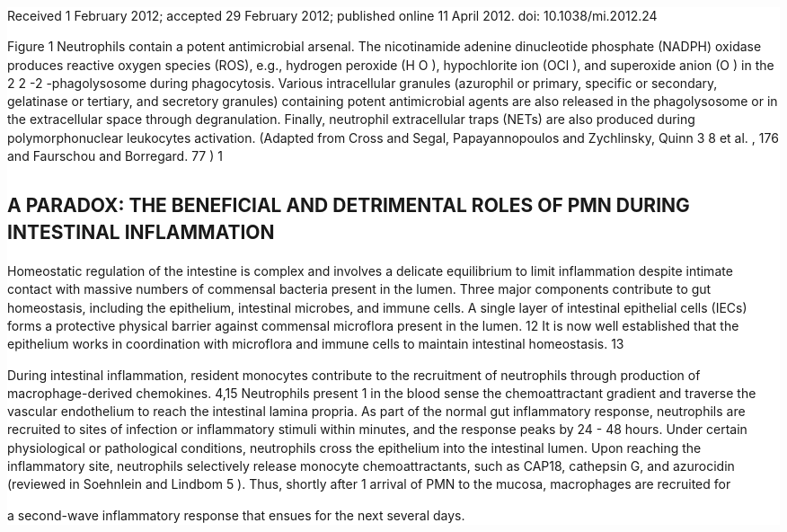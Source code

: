 Received 1 February 2012; accepted 29 February 2012; published online 11 April 2012.   doi:  10.1038/mi.2012.24

Figure 1 Neutrophils contain a potent antimicrobial arsenal. The nicotinamide adenine dinucleotide phosphate (NADPH) oxidase produces reactive oxygen species (ROS), e.g., hydrogen peroxide (H   O    ), hypochlorite ion (OCl    ), and superoxide anion (O      ) in the 2 2 -2 -phagolysosome during phagocytosis. Various intracellular granules (azurophil or primary, specific or secondary, gelatinase or tertiary, and secretory granules) containing potent antimicrobial agents are also released in the phagolysosome or in the extracellular space through degranulation. Finally, neutrophil extracellular traps (NETs) are also produced during polymorphonuclear leukocytes activation. (Adapted from Cross and Segal,  Papayannopoulos and Zychlinsky,  Quinn 3 8 et al. , 176  and Faurschou and Borregard.  77   ) 1



## A PARADOX: THE BENEFICIAL AND DETRIMENTAL ROLES OF PMN DURING INTESTINAL INFLAMMATION

Homeostatic regulation of the intestine is complex and involves a delicate equilibrium to limit inflammation despite intimate contact with massive numbers of commensal bacteria present in the lumen. Three major components contribute to gut homeostasis, including the epithelium, intestinal microbes, and immune cells. A single layer of intestinal epithelial cells (IECs) forms a protective physical barrier against commensal microflora present in the lumen. 12 It is now well established that the epithelium works in coordination with microflora and immune cells to maintain intestinal homeostasis. 13

During intestinal inflammation, resident monocytes contribute to the recruitment of neutrophils through production of macrophage-derived chemokines.  4,15  Neutrophils present 1 in the blood sense the chemoattractant gradient and traverse the vascular endothelium to reach the intestinal lamina propria. As part of the normal gut inflammatory response, neutrophils are recruited to sites of infection or inflammatory stimuli within minutes, and the response peaks by 24  -  48 hours. Under certain physiological or pathological conditions, neutrophils cross the epithelium into the intestinal lumen. Upon reaching the inflammatory site, neutrophils selectively release monocyte chemoattractants, such as CAP18, cathepsin G, and azurocidin (reviewed in Soehnlein and Lindbom  5   ). Thus, shortly after 1 arrival of PMN to the mucosa, macrophages are recruited for

a second-wave inflammatory response that ensues for the next several days.
